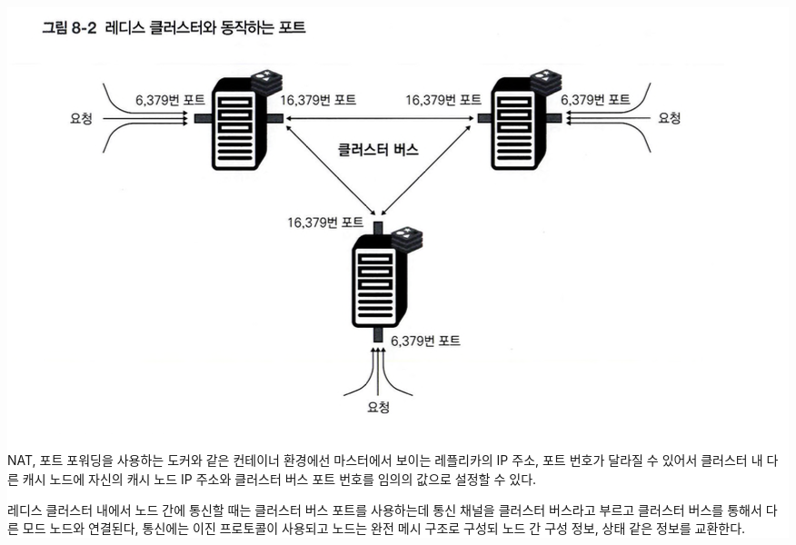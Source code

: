 ![alt text](image-1.png)

NAT, 포트 포워딩을 사용하는 도커와 같은 컨테이너 환경에선 마스터에서 보이는 레플리카의 IP 주소, 포트 번호가 달라질 수 있어서 클러스터 내 다른 캐시 노드에 자신의 캐시 노드 IP 주소와 클러스터 버스 포트 번호를 임의의 값으로 설정할 수 있다.

레디스 클러스터 내에서 노드 간에 통신할 때는 클러스터 버스 포트를 사용하는데 통신 채널을 클러스터 버스라고 부르고 클러스터 버스를 통해서 다른 모드 노드와 연결된다, 통신에는 이진 프로토콜이 사용되고 노드는 완전 메시 구조로 구성되 노드 간 구성 정보, 상태 같은 정보를 교환한다.
